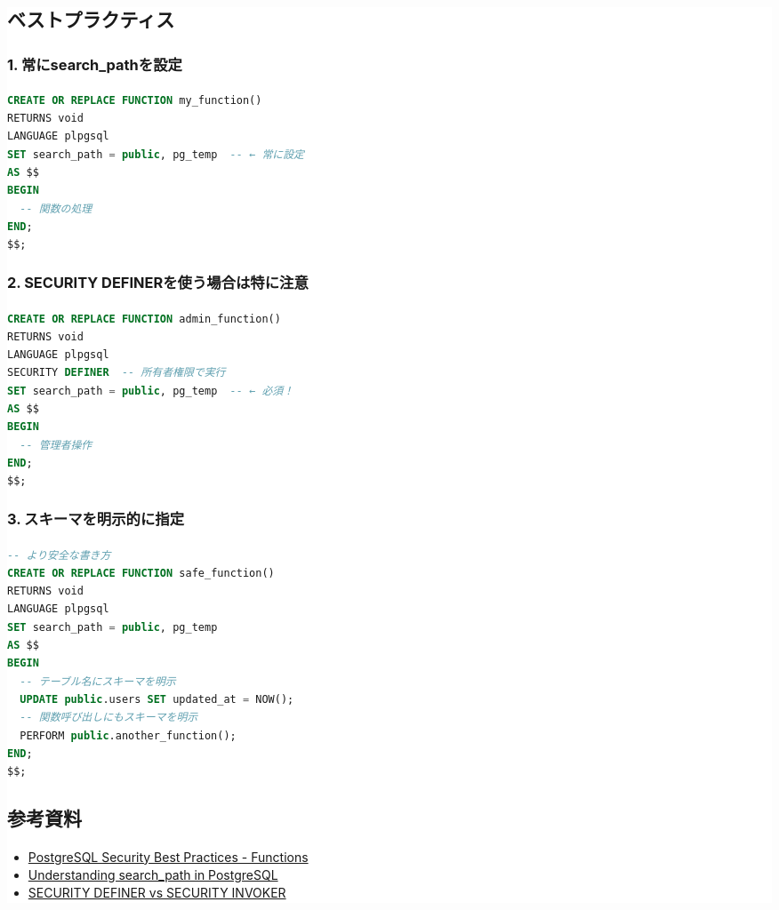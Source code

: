 ## ベストプラクティス

### 1. 常にsearch_pathを設定

```sql
CREATE OR REPLACE FUNCTION my_function()
RETURNS void
LANGUAGE plpgsql
SET search_path = public, pg_temp  -- ← 常に設定
AS $$
BEGIN
  -- 関数の処理
END;
$$;
```

### 2. SECURITY DEFINERを使う場合は特に注意

```sql
CREATE OR REPLACE FUNCTION admin_function()
RETURNS void
LANGUAGE plpgsql
SECURITY DEFINER  -- 所有者権限で実行
SET search_path = public, pg_temp  -- ← 必須！
AS $$
BEGIN
  -- 管理者操作
END;
$$;
```

### 3. スキーマを明示的に指定

```sql
-- より安全な書き方
CREATE OR REPLACE FUNCTION safe_function()
RETURNS void
LANGUAGE plpgsql
SET search_path = public, pg_temp
AS $$
BEGIN
  -- テーブル名にスキーマを明示
  UPDATE public.users SET updated_at = NOW();
  -- 関数呼び出しにもスキーマを明示
  PERFORM public.another_function();
END;
$$;
```

## 参考資料

- [PostgreSQL Security Best Practices - Functions](https://www.postgresql.org/docs/current/sql-createfunction.html#SQL-CREATEFUNCTION-SECURITY)
- [Understanding search_path in PostgreSQL](https://www.postgresql.org/docs/current/ddl-schemas.html#DDL-SCHEMAS-PATH)
- [SECURITY DEFINER vs SECURITY INVOKER](https://www.postgresql.org/docs/current/sql-createfunction.html#SQL-CREATEFUNCTION-SECURITY)
